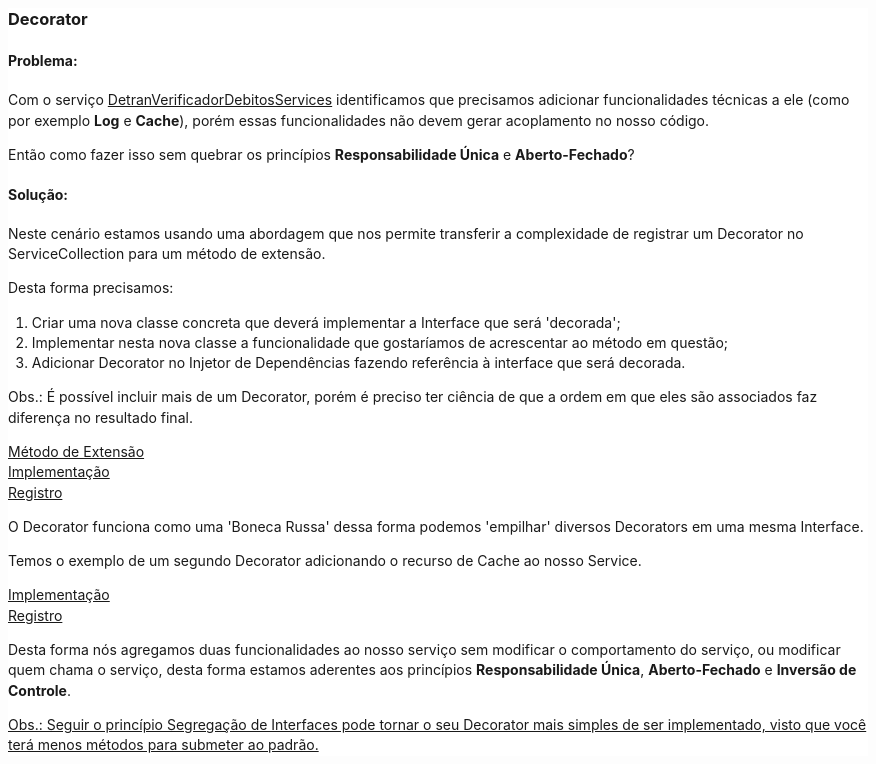 ### Decorator

#### Problema: 

Com o serviço [DetranVerificadorDebitosServices](src/Application/Implementations/DetranVerificadorDebitosServices.cs) identificamos que precisamos adicionar funcionalidades técnicas a ele (como por exemplo **Log** e **Cache**), porém essas funcionalidades não devem gerar acoplamento no nosso código.

Então como fazer isso sem quebrar os princípios **Responsabilidade Única** e **Aberto-Fechado**?

#### Solução:

Neste cenário estamos usando uma abordagem que nos permite transferir a complexidade de registrar um Decorator no ServiceCollection para um método de extensão.

Desta forma precisamos:

1. Criar uma nova classe concreta que deverá implementar a Interface que será 'decorada';
2. Implementar nesta nova classe a funcionalidade que gostaríamos de acrescentar ao método em questão;
3. Adicionar Decorator no Injetor de Dependências fazendo referência à interface que será decorada.

Obs.: É possível incluir mais de um Decorator, porém é preciso ter ciência de que a ordem em que eles são associados faz diferença no resultado final.

[Método de Extensão](src/Workbench.DependencyInjection.Extensions/ServiceCollectionExtensions.cs#L10)\
[Implementação](src/Application/Decorators/DetranVerificadorDebitosDecoratorLogger.cs#L23)\
[Registro](src/WebAPI/Startup.cs#L110)

O Decorator funciona como uma 'Boneca Russa' dessa forma podemos 'empilhar' diversos Decorators em uma mesma Interface.

Temos o exemplo de um segundo Decorator adicionando o recurso de Cache ao nosso Service.

[Implementação](src/Application/Decorators/DetranVerificadorDebitosDecoratorCache.cs#L25)\
[Registro](src/WebAPI/Startup.cs#L09)

Desta forma nós agregamos duas funcionalidades ao nosso serviço sem modificar o comportamento do serviço, ou modificar quem chama o serviço, desta forma estamos aderentes aos princípios **Responsabilidade Única**, **Aberto-Fechado** e **Inversão de Controle**.

<u>Obs.: Seguir o princípio Segregação de Interfaces pode tornar o seu Decorator mais simples de ser implementado, visto que você terá menos métodos para submeter ao padrão.</u>